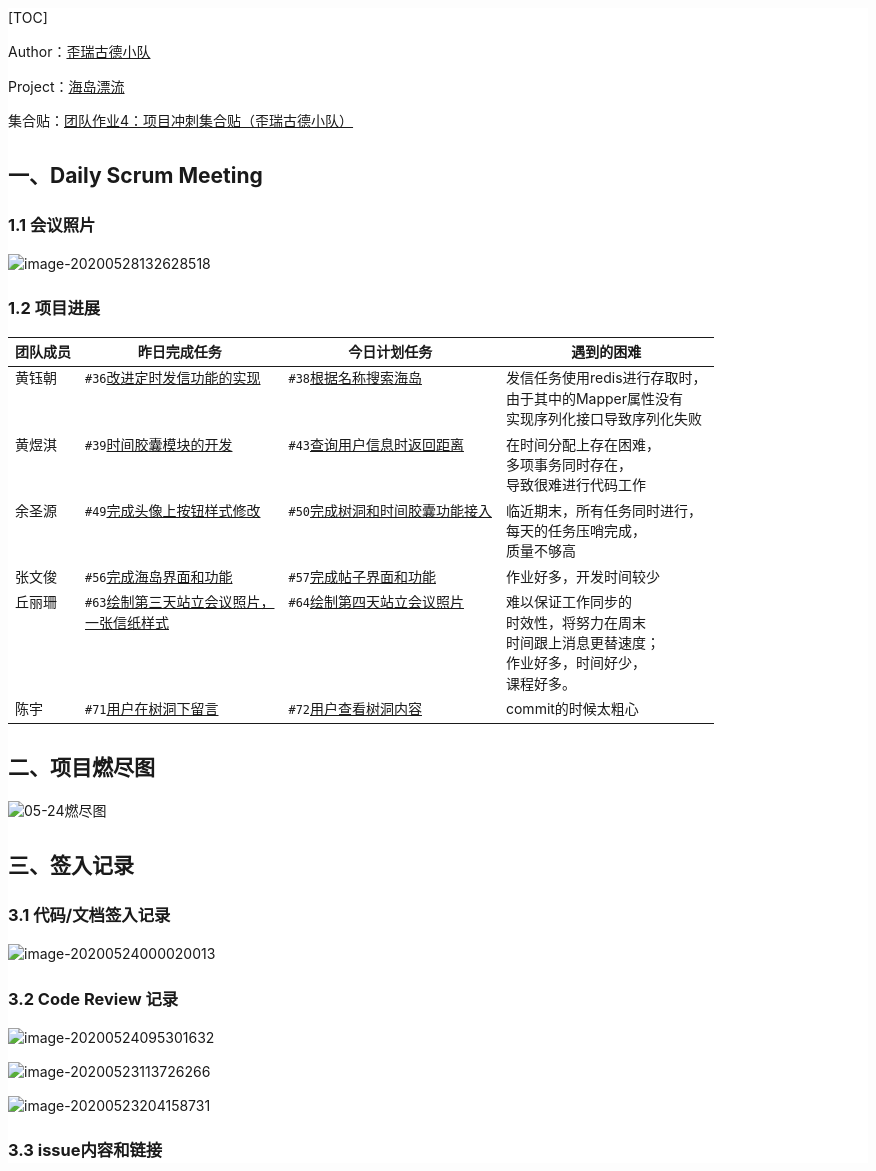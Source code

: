 [TOC]

Author：[歪瑞古德小队](https://www.cnblogs.com/misterchaos/p/12766888.html)

Project：[海岛漂流](https://www.cnblogs.com/misterchaos/p/12815587.html)

集合贴：[团队作业4：项目冲刺集合贴（歪瑞古德小队）](https://www.cnblogs.com/misterchaos/p/12934217.html)

## 一、Daily Scrum Meeting

### 1.1 会议照片

![image-20200528132628518](http://nextcloud.hellochaos.cn/index.php/s/XSXfx26sFSCQ4oj/preview)

### 1.2 项目进展

| 团队成员 | 昨日完成任务                                                 | 今日计划任务                                                 | 遇到的困难                                                   |
| -------- | ------------------------------------------------------------ | ------------------------------------------------------------ | ------------------------------------------------------------ |
| 黄钰朝   | `#36`[改进定时发信功能的实现](https://github.com/gdut-very-good/island-drifting-backend/issues/36) | `#38`[根据名称搜索海岛](https://github.com/gdut-very-good/island-drifting-backend/issues/38) | 发信任务使用redis进行存取时，<br>由于其中的Mapper属性没有<br>实现序列化接口导致序列化失败 |
| 黄煜淇   | `#39`[时间胶囊模块的开发](https://github.com/gdut-very-good/island-drifting-backend/issues/39) | `#43`[查询用户信息时返回距离](https://github.com/gdut-very-good/island-drifting-backend/issues/43) | 在时间分配上存在困难，<br>多项事务同时存在，<br>导致很难进行代码工作 |
| 余圣源   | `#49`[完成头像上按钮样式修改](https://github.com/gdut-very-good/island-drifting-backend/issues/49) | `#50`[完成树洞和时间胶囊功能接入](https://github.com/gdut-very-good/island-drifting-backend/issues/50) | 临近期末，所有任务同时进行，<br>每天的任务压哨完成，<br>质量不够高 |
| 张文俊   | `#56`[完成海岛界面和功能](https://github.com/gdut-very-good/island-drifting-backend/issues/56) | `#57`[完成帖子界面和功能](https://github.com/gdut-very-good/island-drifting-backend/issues/57) | 作业好多，开发时间较少                                       |
| 丘丽珊   | `#63`[绘制第三天站立会议照片，<br/>一张信纸样式](https://github.com/gdut-very-good/island-drifting-backend/issues/63) | `#64`[绘制第四天站立会议照片](https://github.com/gdut-very-good/island-drifting-backend/issues/64) | 难以保证工作同步的<br/>时效性，将努力在周末<br/>时间跟上消息更替速度；<br/>作业好多，时间好少，<br/>课程好多。 |
| 陈宇     | `#71`[用户在树洞下留言](https://github.com/gdut-very-good/island-drifting-backend/issues/71) | `#72`[用户查看树洞内容](https://github.com/gdut-very-good/island-drifting-backend/issues/72) | commit的时候太粗心                                           |

## 二、项目燃尽图

![05-24燃尽图](http://nextcloud.hellochaos.cn/index.php/s/dsS2MoYaFSogaw9/preview)

## 三、签入记录

### 3.1 代码/文档签入记录

![image-20200524000020013](http://nextcloud.hellochaos.cn/index.php/s/QFLPfyaG9dx3Ytw/preview)

### 3.2 Code Review 记录

![image-20200524095301632](http://nextcloud.hellochaos.cn/index.php/s/qXnDbgaMoF2zLfT/preview)

![image-20200523113726266](http://nextcloud.hellochaos.cn/index.php/s/PkQMbSBPWS4RdFA/preview)

![image-20200523204158731](http://nextcloud.hellochaos.cn/index.php/s/YBbQzWPe9LeNELE/preview)



### 3.3 issue内容和链接

